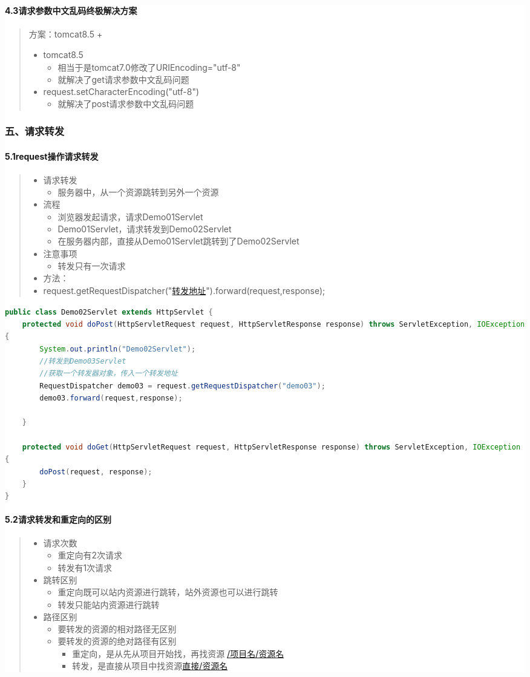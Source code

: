 #### 4.3请求参数中文乱码终极解决方案

> 方案：tomcat8.5  +  
>
> * tomcat8.5 
>   * 相当于是tomcat7.0修改了URIEncoding="utf-8"
>   * 就解决了get请求参数中文乱码问题
> * request.setCharacterEncoding("utf-8")
>   * 就解决了post请求参数中文乱码问题

### 五、请求转发

#### 5.1request操作请求转发

> * 请求转发
>   * 服务器中，从一个资源跳转到另外一个资源
> * 流程
>   * 浏览器发起请求，请求Demo01Servlet
>   * Demo01Servlet，请求转发到Demo02Servlet
>   * 在服务器内部，直接从Demo01Servlet跳转到了Demo02Servlet
> * 注意事项
>   * 转发只有一次请求
> * 方法：
> * request.getRequestDispatcher("[转发地址]()").forward(request,response);
>
> 

```java
public class Demo02Servlet extends HttpServlet {
    protected void doPost(HttpServletRequest request, HttpServletResponse response) throws ServletException, IOException {
        System.out.println("Demo02Servlet");
        //转发到Demo03Servlet
        //获取一个转发器对象，传入一个转发地址
        RequestDispatcher demo03 = request.getRequestDispatcher("demo03");
        demo03.forward(request,response);

    }

    protected void doGet(HttpServletRequest request, HttpServletResponse response) throws ServletException, IOException {
        doPost(request, response);
    }
}
```



#### 5.2请求转发和重定向的区别

> * 请求次数
>   * 重定向有2次请求
>   * 转发有1次请求
> * 跳转区别
>   * 重定向既可以站内资源进行跳转，站外资源也可以进行跳转
>   * 转发只能站内资源进行跳转
> * 路径区别
>   * 要转发的资源的相对路径无区别
>   * 要转发的资源的绝对路径有区别
>     * 重定向，是从先从项目开始找，再找资源	[/项目名/资源名]()
>     * 转发，是直接从项目中找资源[直接/资源名]()

